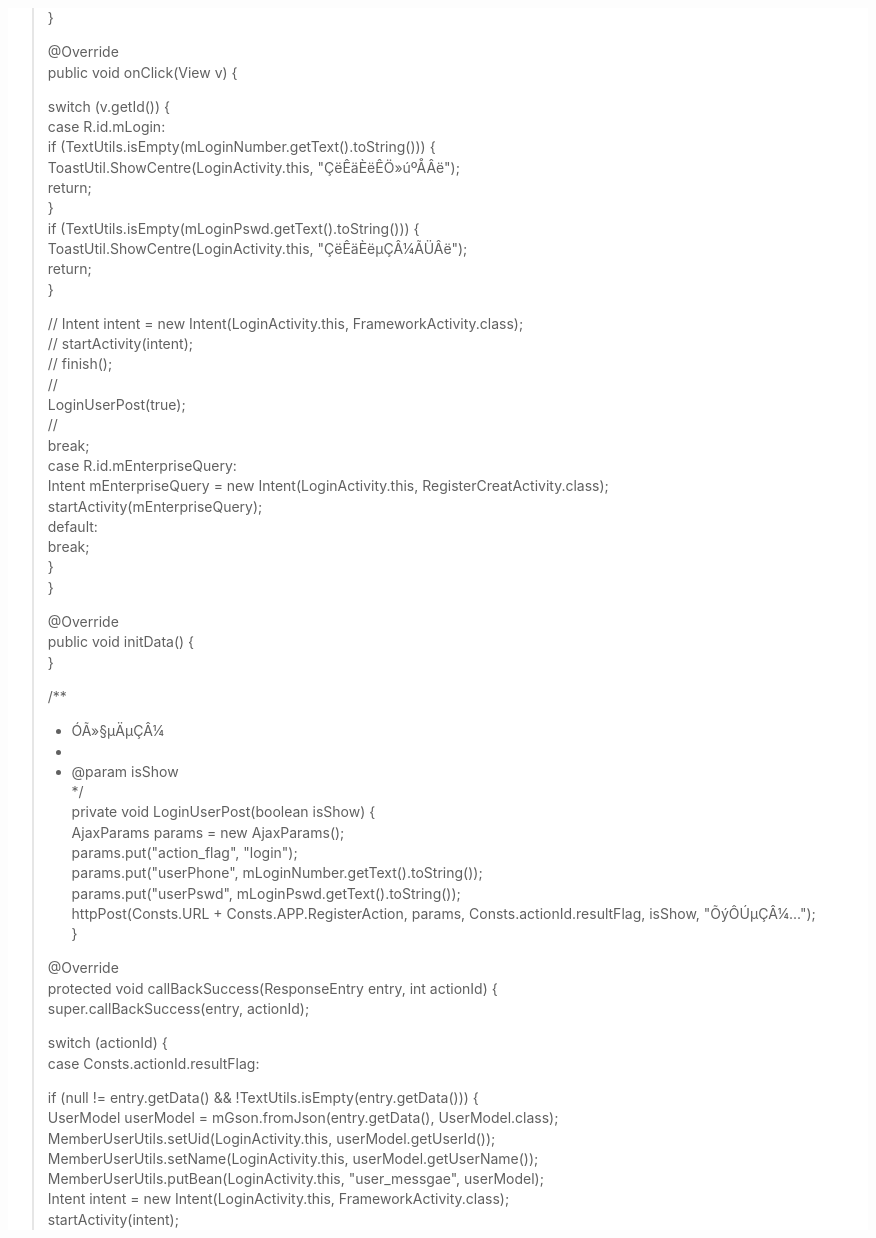 >  }
>
> @Override  
>  public void onClick(View v) {
>
> switch (v.getId()) {  
>  case R.id.mLogin:  
>  if (TextUtils.isEmpty(mLoginNumber.getText().toString())) {  
>  ToastUtil.ShowCentre(LoginActivity.this, "ÇëÊäÈëÊÖ»úºÅÂë");  
>  return;  
>  }  
>  if (TextUtils.isEmpty(mLoginPswd.getText().toString())) {  
>  ToastUtil.ShowCentre(LoginActivity.this, "ÇëÊäÈëµÇÂ¼ÃÜÂë");  
>  return;  
>  }
>
> // Intent intent = new Intent(LoginActivity.this, FrameworkActivity.class);  
>  // startActivity(intent);  
>  // finish();  
>  //  
>  LoginUserPost(true);  
>  //  
>  break;  
>  case R.id.mEnterpriseQuery:  
>  Intent mEnterpriseQuery = new Intent(LoginActivity.this,
> RegisterCreatActivity.class);  
>  startActivity(mEnterpriseQuery);  
>  default:  
>  break;  
>  }  
>  }
>
> @Override  
>  public void initData() {  
>  }
>
> /**  
>  * ÓÃ»§µÄµÇÂ¼  
>  *  
>  * @param isShow  
>  */  
>  private void LoginUserPost(boolean isShow) {  
>  AjaxParams params = new AjaxParams();  
>  params.put("action_flag", "login");  
>  params.put("userPhone", mLoginNumber.getText().toString());  
>  params.put("userPswd", mLoginPswd.getText().toString());  
>  httpPost(Consts.URL + Consts.APP.RegisterAction, params,
> Consts.actionId.resultFlag, isShow, "ÕýÔÚµÇÂ¼...");  
>  }
>
> @Override  
>  protected void callBackSuccess(ResponseEntry entry, int actionId) {  
>  super.callBackSuccess(entry, actionId);
>
> switch (actionId) {  
>  case Consts.actionId.resultFlag:
>
> if (null != entry.getData() && !TextUtils.isEmpty(entry.getData())) {  
>  UserModel userModel = mGson.fromJson(entry.getData(), UserModel.class);  
>  MemberUserUtils.setUid(LoginActivity.this, userModel.getUserId());  
>  MemberUserUtils.setName(LoginActivity.this, userModel.getUserName());  
>  MemberUserUtils.putBean(LoginActivity.this, "user_messgae", userModel);  
>  Intent intent = new Intent(LoginActivity.this, FrameworkActivity.class);  
>  startActivity(intent);  